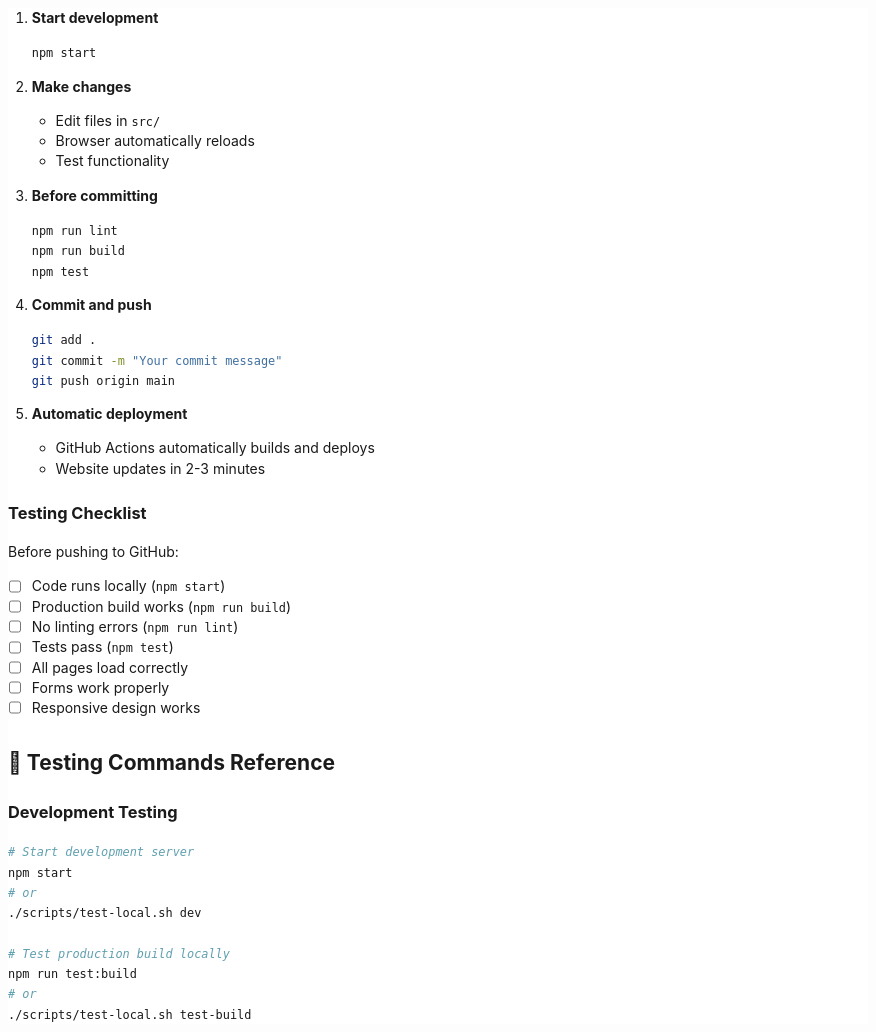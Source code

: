 1. **Start development**
   ```bash
   npm start
   ```

2. **Make changes**
   - Edit files in `src/`
   - Browser automatically reloads
   - Test functionality

3. **Before committing**
   ```bash
   npm run lint
   npm run build
   npm test
   ```

4. **Commit and push**
   ```bash
   git add .
   git commit -m "Your commit message"
   git push origin main
   ```

5. **Automatic deployment**
   - GitHub Actions automatically builds and deploys
   - Website updates in 2-3 minutes

### Testing Checklist

Before pushing to GitHub:
- [ ] Code runs locally (`npm start`)
- [ ] Production build works (`npm run build`)
- [ ] No linting errors (`npm run lint`)
- [ ] Tests pass (`npm test`)
- [ ] All pages load correctly
- [ ] Forms work properly
- [ ] Responsive design works

## 🧪 Testing Commands Reference

### Development Testing
```bash
# Start development server
npm start
# or
./scripts/test-local.sh dev

# Test production build locally
npm run test:build
# or
./scripts/test-local.sh test-build
```

